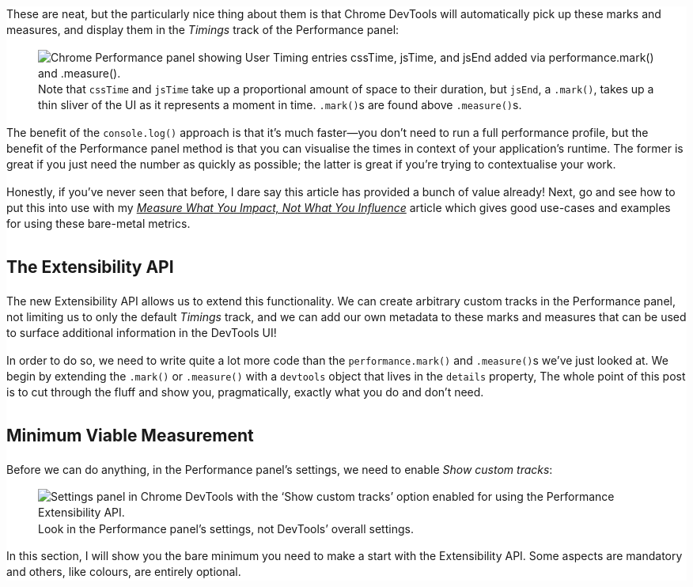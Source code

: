 These are neat, but the particularly nice thing about them is that Chrome
DevTools will automatically pick up these marks and measures, and display them
in the _Timings_ track of the Performance panel:

<figure>
<img src="{{ site.cloudinary }}/wp-content/uploads/2025/07/extensibility-02.png" alt="Chrome Performance panel showing User Timing entries cssTime, jsTime, and jsEnd added via performance.mark() and .measure()." width="1500" height="891" loading="lazy">
<figcaption>Note that <code>cssTime</code> and <code>jsTime</code> take up
a proportional amount of space to their duration, but <code>jsEnd</code>,
a <code>.mark()</code>, takes up a thin sliver of the UI as it represents
a moment in time. <code>.mark()</code>s are found above
<code>.measure()</code>s.</figcaption>
</figure>

The benefit of the `console.log()` approach is that it’s much faster—you don’t
need to run a full performance profile, but the benefit of the Performance panel
method is that you can visualise the times in context of your application’s
runtime. The former is great if you just need the number as quickly as possible;
the latter is great if you’re trying to contextualise your work.

Honestly, if you’ve never seen that before, I dare say this article has provided
a bunch of value already! Next, go and see how to put this into use with my
[<cite>Measure What You Impact, Not What You
Influence</cite>](/2022/08/measure-what-you-impact-not-what-you-influence/)
article which gives good use-cases and examples for using these bare-metal
metrics.

## The Extensibility API

The new Extensibility API allows us to extend this functionality. We can create
arbitrary custom tracks in the Performance panel, not limiting us to only the
default _Timings_ track, and we can add our own metadata to these marks and
measures that can be used to surface additional information in the DevTools UI!

In order to do so, we need to write quite a lot more code than the
`performance.mark()` and `.measure()`s we’ve just looked at. We begin by
extending the `.mark()` or `.measure()` with a `devtools` object that lives in
the `details` property, The whole point of this post is to cut through the fluff
and show you, pragmatically, exactly what you do and don’t need.

## Minimum Viable Measurement

Before we can do anything, in the Performance panel’s settings, we need to
enable _Show custom tracks_:

<figure>
<img src="{{ site.cloudinary }}/wp-content/uploads/2025/07/extensibility-03.png" alt="Settings panel in Chrome DevTools with the ‘Show custom tracks’ option enabled for using the Performance Extensibility API." width="1500" height="891" loading="lazy">
<figcaption>Look in the Performance panel’s settings, not DevTools’ overall
settings.</figcaption>
</figure>

In this section, I will show you the bare minimum you need to make a start with
the Extensibility API. Some aspects are mandatory and others, like colours, are
entirely optional.
